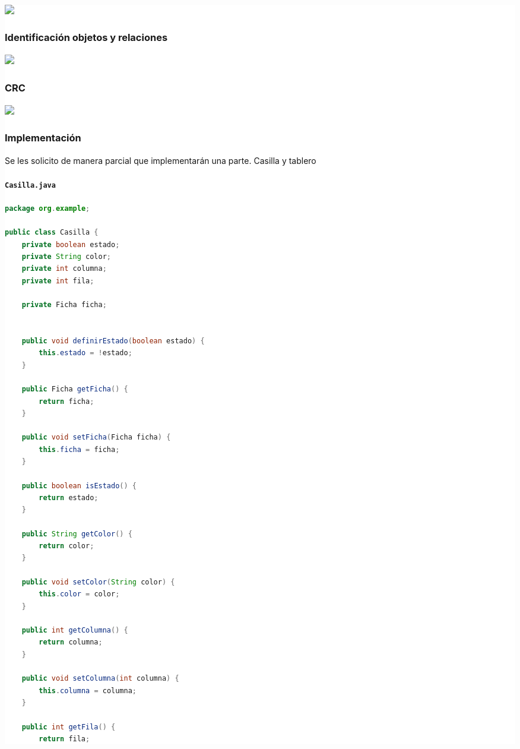 ![](./images/Group4-UC-1.png)

### Identificación objetos y relaciones



![](./images/Group4-IC-1.png)

### CRC

![](./images/Group4-CRC-1.png)

### Implementación 

Se les solicito de manera parcial que implementarán una parte. Casilla y tablero

#### `Casilla.java`

```java
package org.example;

public class Casilla {
    private boolean estado;
    private String color;
    private int columna;
    private int fila;

    private Ficha ficha;


    public void definirEstado(boolean estado) {
        this.estado = !estado;
    }

    public Ficha getFicha() {
        return ficha;
    }

    public void setFicha(Ficha ficha) {
        this.ficha = ficha;
    }

    public boolean isEstado() {
        return estado;
    }

    public String getColor() {
        return color;
    }

    public void setColor(String color) {
        this.color = color;
    }

    public int getColumna() {
        return columna;
    }

    public void setColumna(int columna) {
        this.columna = columna;
    }

    public int getFila() {
        return fila;
```